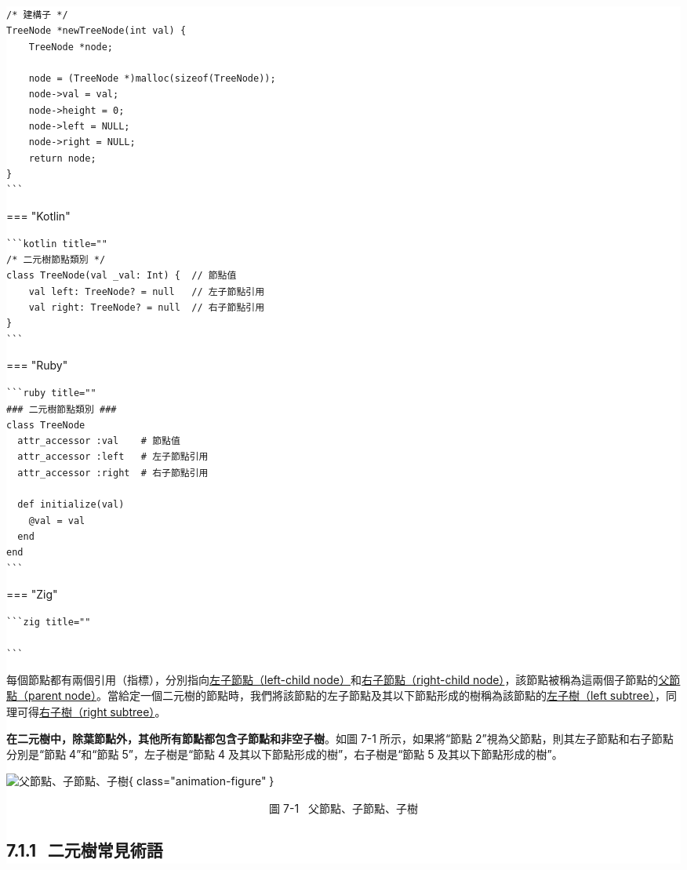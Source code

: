     /* 建構子 */
    TreeNode *newTreeNode(int val) {
        TreeNode *node;

        node = (TreeNode *)malloc(sizeof(TreeNode));
        node->val = val;
        node->height = 0;
        node->left = NULL;
        node->right = NULL;
        return node;
    }
    ```

=== "Kotlin"

    ```kotlin title=""
    /* 二元樹節點類別 */
    class TreeNode(val _val: Int) {  // 節點值
        val left: TreeNode? = null   // 左子節點引用
        val right: TreeNode? = null  // 右子節點引用
    }
    ```

=== "Ruby"

    ```ruby title=""
    ### 二元樹節點類別 ###
    class TreeNode
      attr_accessor :val    # 節點值
      attr_accessor :left   # 左子節點引用
      attr_accessor :right  # 右子節點引用

      def initialize(val)
        @val = val
      end
    end
    ```

=== "Zig"

    ```zig title=""

    ```

每個節點都有兩個引用（指標），分別指向<u>左子節點（left-child node）</u>和<u>右子節點（right-child node）</u>，該節點被稱為這兩個子節點的<u>父節點（parent node）</u>。當給定一個二元樹的節點時，我們將該節點的左子節點及其以下節點形成的樹稱為該節點的<u>左子樹（left subtree）</u>，同理可得<u>右子樹（right subtree）</u>。

**在二元樹中，除葉節點外，其他所有節點都包含子節點和非空子樹**。如圖 7-1 所示，如果將“節點 2”視為父節點，則其左子節點和右子節點分別是“節點 4”和“節點 5”，左子樹是“節點 4 及其以下節點形成的樹”，右子樹是“節點 5 及其以下節點形成的樹”。

![父節點、子節點、子樹](binary_tree.assets/binary_tree_definition.png){ class="animation-figure" }

<p align="center"> 圖 7-1 &nbsp; 父節點、子節點、子樹 </p>

## 7.1.1 &nbsp; 二元樹常見術語
